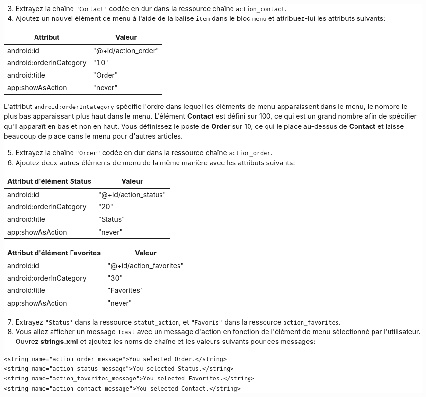 3. Extrayez la chaîne `"Contact"` codée en dur dans la ressource chaîne `action_contact`.
4. Ajoutez un nouvel élément de menu à l'aide de la balise `item` dans le bloc `menu` et attribuez-lui les attributs suivants:

| <strong>Attribut</strong> | <strong>Valeur</strong> |
| --- | --- |
| android:id | &#34;@+id/action_order&#34; |
| android:orderInCategory | &#34;10&#34; |
| android:title | &#34;Order&#34; |
| app:showAsAction | &#34;never&#34; |

L'attribut `android:orderInCategory` spécifie l'ordre dans lequel les éléments de menu apparaissent dans le menu, le nombre le plus bas apparaissant plus haut dans le menu. L'élément **Contact** est défini sur 100, ce qui est un grand nombre afin de spécifier qu'il apparaît en bas et non en haut. Vous définissez le poste de **Order** sur 10, ce qui le place au-dessus de **Contact** et laisse beaucoup de place dans le menu pour d'autres articles.

5. Extrayez la chaîne `"Order"` codée en dur dans la ressource chaîne `action_order`.
6. Ajoutez deux autres éléments de menu de la même manière avec les attributs suivants:

| <strong>Attribut d&#39;élément Status</strong> | <strong>Valeur</strong> |
| --- | --- |
| android:id | &#34;@+id/action_status&#34; |
| android:orderInCategory | &#34;20&#34; |
| android:title | &#34;Status&#34; |
| app:showAsAction | &#34;never&#34; |

| <strong>Attribut d&#39;élément Favorites</strong> | <strong>Valeur</strong> |
| --- | --- |
| android:id | &#34;@+id/action_favorites&#34; |
| android:orderInCategory | &#34;30&#34; |
| android:title | &#34;Favorites&#34; |
| app:showAsAction | &#34;never&#34; |

7. Extrayez `"Status"` dans la ressource `statut_action`, et `"Favoris"` dans la ressource `action_favorites`.
8. Vous allez afficher un message `Toast` avec un message d'action en fonction de l'élément de menu sélectionné par l'utilisateur. Ouvrez **strings.xml** et ajoutez les noms de chaîne et les valeurs suivants pour ces messages:

```
<string name="action_order_message">You selected Order.</string>
<string name="action_status_message">You selected Status.</string>
<string name="action_favorites_message">You selected Favorites.</string>
<string name="action_contact_message">You selected Contact.</string>
```
